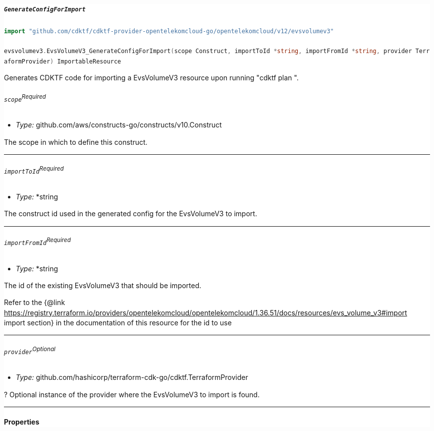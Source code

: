 ##### `GenerateConfigForImport` <a name="GenerateConfigForImport" id="@cdktf/provider-opentelekomcloud.evsVolumeV3.EvsVolumeV3.generateConfigForImport"></a>

```go
import "github.com/cdktf/cdktf-provider-opentelekomcloud-go/opentelekomcloud/v12/evsvolumev3"

evsvolumev3.EvsVolumeV3_GenerateConfigForImport(scope Construct, importToId *string, importFromId *string, provider TerraformProvider) ImportableResource
```

Generates CDKTF code for importing a EvsVolumeV3 resource upon running "cdktf plan <stack-name>".

###### `scope`<sup>Required</sup> <a name="scope" id="@cdktf/provider-opentelekomcloud.evsVolumeV3.EvsVolumeV3.generateConfigForImport.parameter.scope"></a>

- *Type:* github.com/aws/constructs-go/constructs/v10.Construct

The scope in which to define this construct.

---

###### `importToId`<sup>Required</sup> <a name="importToId" id="@cdktf/provider-opentelekomcloud.evsVolumeV3.EvsVolumeV3.generateConfigForImport.parameter.importToId"></a>

- *Type:* *string

The construct id used in the generated config for the EvsVolumeV3 to import.

---

###### `importFromId`<sup>Required</sup> <a name="importFromId" id="@cdktf/provider-opentelekomcloud.evsVolumeV3.EvsVolumeV3.generateConfigForImport.parameter.importFromId"></a>

- *Type:* *string

The id of the existing EvsVolumeV3 that should be imported.

Refer to the {@link https://registry.terraform.io/providers/opentelekomcloud/opentelekomcloud/1.36.51/docs/resources/evs_volume_v3#import import section} in the documentation of this resource for the id to use

---

###### `provider`<sup>Optional</sup> <a name="provider" id="@cdktf/provider-opentelekomcloud.evsVolumeV3.EvsVolumeV3.generateConfigForImport.parameter.provider"></a>

- *Type:* github.com/hashicorp/terraform-cdk-go/cdktf.TerraformProvider

? Optional instance of the provider where the EvsVolumeV3 to import is found.

---

#### Properties <a name="Properties" id="Properties"></a>
